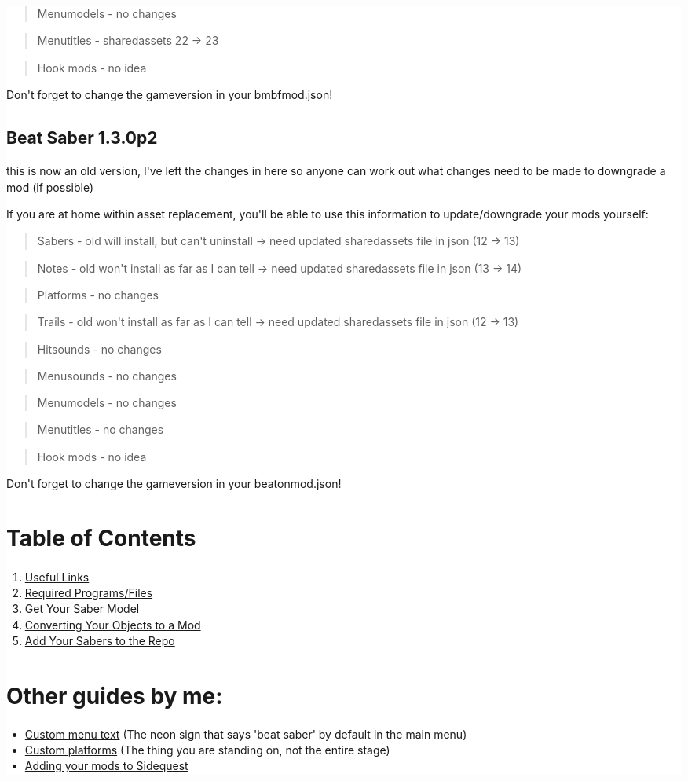 >Menumodels - no changes

>Menutitles - sharedassets 22 -> 23

>Hook mods - no idea

Don't forget to change the gameversion in your bmbfmod.json!


Beat Saber 1.3.0p2
------
this is now an old version, I've left the changes in here so anyone can work out what changes need to be made to downgrade a mod (if possible)

If you are at home within asset replacement, you'll be able to use this information to update/downgrade your mods yourself:

>Sabers - old will install, but can't uninstall -> need updated sharedassets file in json (12 -> 13)

>Notes - old won't install as far as I can tell -> need updated sharedassets file in json  (13 -> 14)

>Platforms - no changes

>Trails - old won't install as far as I can tell -> need updated sharedassets file in json (12 -> 13)

>Hitsounds - no changes

>Menusounds - no changes

>Menumodels - no changes

>Menutitles - no changes

>Hook mods - no idea

Don't forget to change the gameversion in your beatonmod.json!

# Table of Contents

1. [Useful Links](#useful-links)
2. [Required Programs/Files](#required-programs-and-files-for-making-a-saber)
3. [Get Your Saber Model](#get-your-saber-model)
4. [Converting Your Objects to a Mod](#converting-your-objects-to-a-mod)
5. [Add Your Sabers to the Repo](#add-your-sabers-to-the-repo)

# Other guides by me:

 - [Custom menu text](https://github.com/RedBrumbler/BMBFCustomSabers/blob/master/BeatSaberLogoGuide.md) (The neon sign that says 'beat saber' by default in the main menu)
 - [Custom platforms](https://github.com/RedBrumbler/BMBFCustomSabers/blob/master/PlatformGuide.md) (The thing you are standing on, not the entire stage)
 - [Adding your mods to Sidequest](https://github.com/RedBrumbler/BMBFCustomSabers/blob/master/AddmodtoSQ.md)
